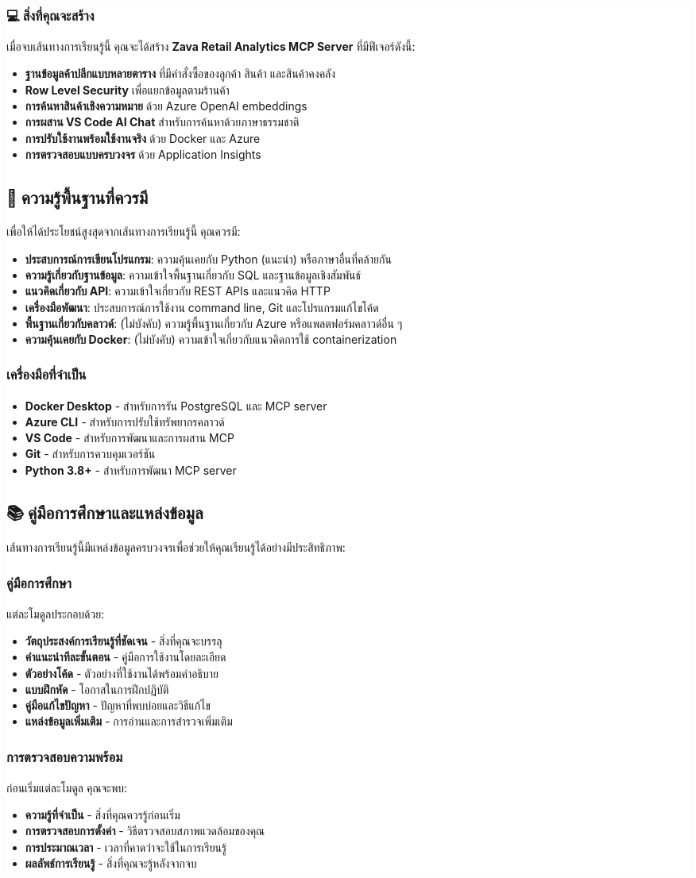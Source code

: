 ### 💻 สิ่งที่คุณจะสร้าง

เมื่อจบเส้นทางการเรียนรู้นี้ คุณจะได้สร้าง **Zava Retail Analytics MCP Server** ที่มีฟีเจอร์ดังนี้:

- **ฐานข้อมูลค้าปลีกแบบหลายตาราง** ที่มีคำสั่งซื้อของลูกค้า สินค้า และสินค้าคงคลัง
- **Row Level Security** เพื่อแยกข้อมูลตามร้านค้า
- **การค้นหาสินค้าเชิงความหมาย** ด้วย Azure OpenAI embeddings
- **การผสาน VS Code AI Chat** สำหรับการค้นหาด้วยภาษาธรรมชาติ
- **การปรับใช้งานพร้อมใช้งานจริง** ด้วย Docker และ Azure
- **การตรวจสอบแบบครบวงจร** ด้วย Application Insights

## 🎯 ความรู้พื้นฐานที่ควรมี

เพื่อให้ได้ประโยชน์สูงสุดจากเส้นทางการเรียนรู้นี้ คุณควรมี:

- **ประสบการณ์การเขียนโปรแกรม**: ความคุ้นเคยกับ Python (แนะนำ) หรือภาษาอื่นที่คล้ายกัน
- **ความรู้เกี่ยวกับฐานข้อมูล**: ความเข้าใจพื้นฐานเกี่ยวกับ SQL และฐานข้อมูลเชิงสัมพันธ์
- **แนวคิดเกี่ยวกับ API**: ความเข้าใจเกี่ยวกับ REST APIs และแนวคิด HTTP
- **เครื่องมือพัฒนา**: ประสบการณ์การใช้งาน command line, Git และโปรแกรมแก้ไขโค้ด
- **พื้นฐานเกี่ยวกับคลาวด์**: (ไม่บังคับ) ความรู้พื้นฐานเกี่ยวกับ Azure หรือแพลตฟอร์มคลาวด์อื่น ๆ
- **ความคุ้นเคยกับ Docker**: (ไม่บังคับ) ความเข้าใจเกี่ยวกับแนวคิดการใช้ containerization

### เครื่องมือที่จำเป็น

- **Docker Desktop** - สำหรับการรัน PostgreSQL และ MCP server
- **Azure CLI** - สำหรับการปรับใช้ทรัพยากรคลาวด์
- **VS Code** - สำหรับการพัฒนาและการผสาน MCP
- **Git** - สำหรับการควบคุมเวอร์ชัน
- **Python 3.8+** - สำหรับการพัฒนา MCP server

## 📚 คู่มือการศึกษาและแหล่งข้อมูล

เส้นทางการเรียนรู้นี้มีแหล่งข้อมูลครบวงจรเพื่อช่วยให้คุณเรียนรู้ได้อย่างมีประสิทธิภาพ:

### คู่มือการศึกษา

แต่ละโมดูลประกอบด้วย:
- **วัตถุประสงค์การเรียนรู้ที่ชัดเจน** - สิ่งที่คุณจะบรรลุ
- **คำแนะนำทีละขั้นตอน** - คู่มือการใช้งานโดยละเอียด
- **ตัวอย่างโค้ด** - ตัวอย่างที่ใช้งานได้พร้อมคำอธิบาย
- **แบบฝึกหัด** - โอกาสในการฝึกปฏิบัติ
- **คู่มือแก้ไขปัญหา** - ปัญหาที่พบบ่อยและวิธีแก้ไข
- **แหล่งข้อมูลเพิ่มเติม** - การอ่านและการสำรวจเพิ่มเติม

### การตรวจสอบความพร้อม

ก่อนเริ่มแต่ละโมดูล คุณจะพบ:
- **ความรู้ที่จำเป็น** - สิ่งที่คุณควรรู้ก่อนเริ่ม
- **การตรวจสอบการตั้งค่า** - วิธีตรวจสอบสภาพแวดล้อมของคุณ
- **การประมาณเวลา** - เวลาที่คาดว่าจะใช้ในการเรียนรู้
- **ผลลัพธ์การเรียนรู้** - สิ่งที่คุณจะรู้หลังจากจบ
